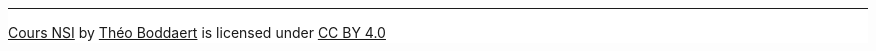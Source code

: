 ___________

<p xmlns:cc="http://creativecommons.org/ns#" xmlns:dct="http://purl.org/dc/terms/"><a property="dct:title" rel="cc:attributionURL" href="https://github.com/boddaert/nsi">Cours NSI</a> by <a rel="cc:attributionURL dct:creator" property="cc:attributionName" href="https://github.com/boddaert">Théo Boddaert</a> is licensed under <a href="https://creativecommons.org/licenses/by/4.0/?ref=chooser-v1" target="_blank" rel="license noopener noreferrer" style="display:inline-block;">CC BY 4.0</a>  <img style="height:22px!important;margin-left:3px;vertical-align:text-bottom;" src="https://mirrors.creativecommons.org/presskit/icons/cc.svg?ref=chooser-v1" alt="">  <img style="height:22px!important;margin-left:3px;vertical-align:text-bottom;" src="https://mirrors.creativecommons.org/presskit/icons/by.svg?ref=chooser-v1" alt=""></p> 